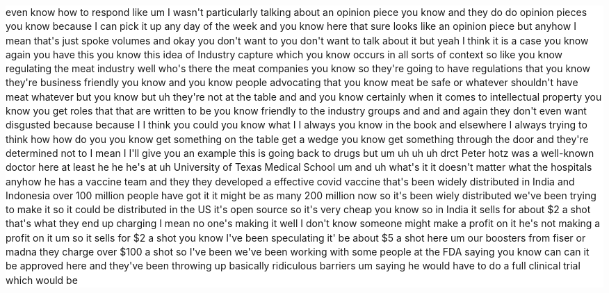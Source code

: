 even know how to respond like um I
wasn't particularly talking about an
opinion piece you know and they do do
opinion pieces you know because I can
pick it up any day of the week and you
know here that sure looks like an
opinion piece but anyhow I mean that's
just spoke volumes and okay you don't
want to you don't want to talk about it
but yeah I think it is a case you know
again you have this you know this idea
of Industry capture which you know
occurs in all sorts of context so like
you know regulating the meat industry
well who's there the meat companies you
know so they're going to have
regulations that you know they're
business friendly you know and you know
people advocating that you know meat be
safe or whatever shouldn't have meat
whatever but you know but uh they're not
at the table and and you know certainly
when it comes to intellectual property
you know you get roles that that are
written to be you know friendly to the
industry groups and and and again they
don't even want disgusted because
because I I think you could you know
what I I always you know in the book and
elsewhere I always trying to think how
how do you you know get something on the
table get a wedge you know get something
through the door and they're determined
not to I mean I I'll give you an example
this is going back to drugs but um uh uh
uh drct Peter hotz was a well-known
doctor here at least he he he's at uh
University of Texas Medical School um
and uh what's it it doesn't matter what
the hospitals anyhow he has a vaccine
team and they they developed a effective
covid vaccine that's been widely
distributed in India and Indonesia over
100 million people have got it it might
be as many 200 million now so it's been
wiely
distributed we've been trying to make it
so it could be distributed in the US
it's open source so it's very cheap you
know so in India it sells for about $2 a
shot that's what they end up charging I
mean no one's making it well I don't
know someone might make a profit on it
he's not making a profit on it um so it
sells for $2 a shot you know I've been
speculating it' be about $5 a shot here
um our boosters from fiser or madna they
charge over $100 a shot so I've been
we've been working with some people at
the FDA saying you know can can it be
approved here and they've been throwing
up basically ridiculous
barriers um saying he would have to do a
full clinical trial which would be